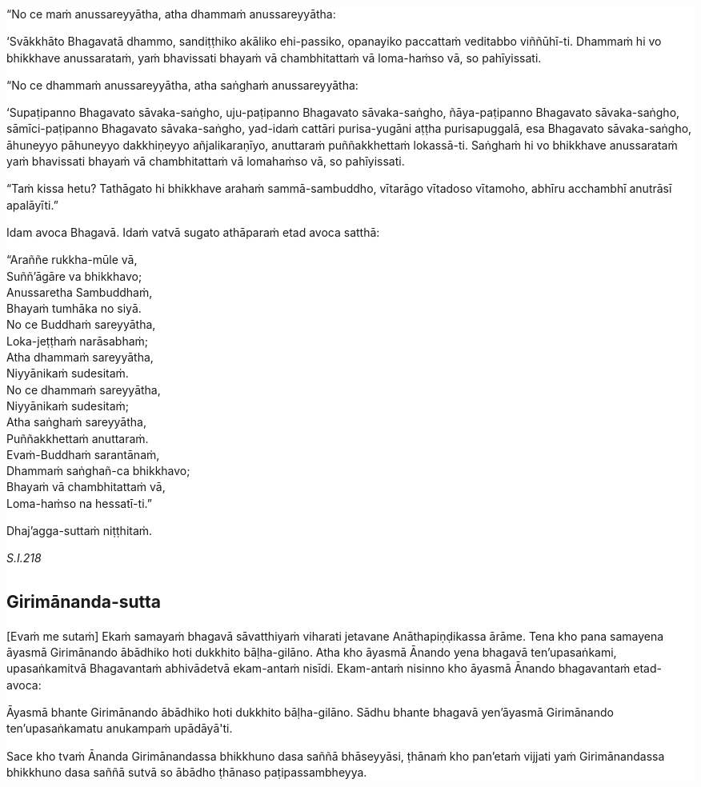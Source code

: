 “No ce maṁ anussareyyātha, atha dhammaṁ anussareyyātha:

‘Svākkhāto Bhagavatā dhammo, sandiṭṭhiko akāliko ehi-passiko, opanayiko
paccattaṁ veditabbo viññūhī-ti. Dhammaṁ hi vo bhikkhave anussarataṁ, yaṁ
bhavissati bhayaṁ vā chambhitattaṁ vā loma-haṁso vā, so pahīyissati.

“No ce dhammaṁ anussareyyātha, atha saṅghaṁ anussareyyātha:

‘Supaṭipanno Bhagavato sāvaka-saṅgho, uju-paṭipanno Bhagavato sāvaka-saṅgho,
ñāya-paṭipanno Bhagavato sāvaka-saṅgho, sāmīci-paṭipanno Bhagavato
sāvaka-saṅgho, yad-idaṁ cattāri purisa-yugāni aṭṭha purisapuggalā, esa Bhagavato
sāvaka-saṅgho, āhuneyyo pāhuneyyo dakkhiṇeyyo añjalikaraṇīyo, anuttaraṁ
puññakkhettaṁ lokassā-ti. Saṅghaṁ hi vo bhikkhave anussarataṁ yaṁ bhavissati
bhayaṁ vā chambhitattaṁ vā lomahaṁso vā, so pahīyissati.

“Taṁ kissa hetu? Tathāgato hi bhikkhave arahaṁ sammā-sambuddho, vītarāgo
vītadoso vītamoho, abhīru acchambhī anutrāsī apalāyīti.”

Idam avoca Bhagavā. Idaṁ vatvā sugato athāparaṁ etad avoca satthā:

“Araññe rukkha-mūle vā,\
Suññ’āgāre va bhikkhavo;\
Anussaretha Sambuddhaṁ,\
Bhayaṁ tumhāka no siyā.\
No ce Buddhaṁ sareyyātha,\
Loka-jeṭṭhaṁ narāsabhaṁ;\
Atha dhammaṁ sareyyātha,\
Niyyānikaṁ sudesitaṁ.\
No ce dhammaṁ sareyyātha,\
Niyyānikaṁ sudesitaṁ;\
Atha saṅghaṁ sareyyātha,\
Puññakkhettaṁ anuttaraṁ.\
Evaṁ-Buddhaṁ sarantānaṁ,\
Dhammaṁ saṅghañ-ca bhikkhavo;\
Bhayaṁ vā chambhitattaṁ vā,\
Loma-haṁso na hessatī-ti.”

Dhaj’agga-suttaṁ niṭṭhitaṁ.

*S.I.218*

## Girimānanda-sutta<a id="girimananda"></a>

[Evaṁ me sutaṁ] 
Ekaṁ samayaṁ bhagavā sāvatthiyaṁ viharati jetavane
Anāthapiṇḍikassa ārāme. Tena kho pana samayena āyasmā Girimānando ābādhiko hoti
dukkhito bāḷha-gilāno. Atha kho āyasmā Ānando yena bhagavā ten’upasaṅkami,
upasaṅkamitvā Bhagavantaṁ abhivādetvā ekam-antaṁ nisīdi. Ekam-antaṁ nisinno kho
āyasmā Ānando bhagavantaṁ etad-avoca:

Āyasmā bhante Girimānando ābādhiko hoti dukkhito bāḷha-gilāno. Sādhu bhante
bhagavā yen’āyasmā Girimānando ten’upasaṅkamatu anukampaṁ upādāyā'ti.

Sace kho tvaṁ Ānanda Girimānandassa bhikkhuno dasa saññā bhāseyyāsi, ṭhānaṁ kho
pan’etaṁ vijjati yaṁ Girimānandassa bhikkhuno dasa saññā sutvā so ābādho ṭhānaso
paṭipassambheyya.
